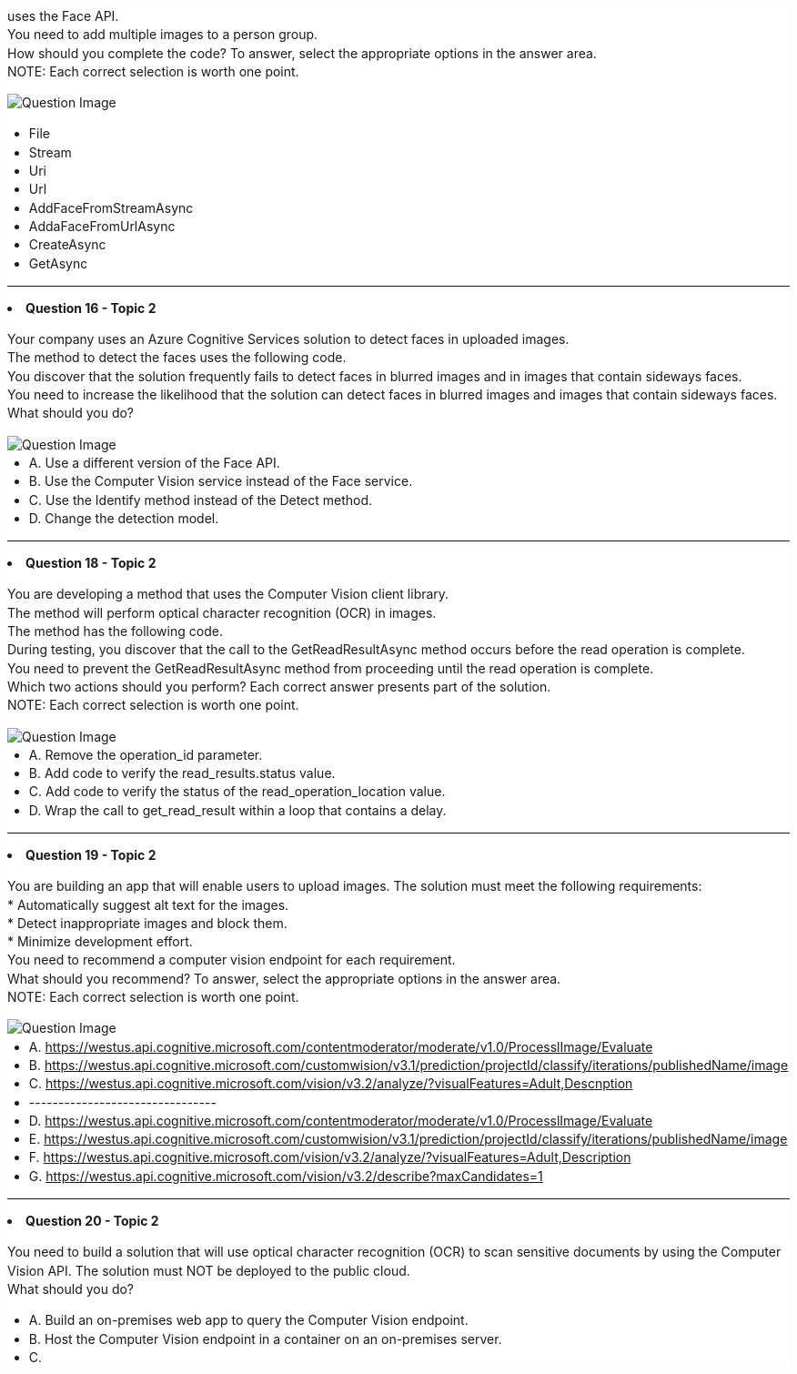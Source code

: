 uses the Face API.<br>You need to add multiple images to a person group.<br>How should you complete the code? To answer, select the appropriate options in the answer area.<br>NOTE: Each correct selection is worth one point.</p><img _ngcontent-ng-c4132539810="" alt="Question Image" src="assets/images/question15-topic2.png"><ul _ngcontent-ng-c4132539810=""><li _ngcontent-ng-c4132539810=""> File </li><li _ngcontent-ng-c4132539810="" class="unselected-correct-answer"> Stream </li><li _ngcontent-ng-c4132539810=""> Uri </li><li _ngcontent-ng-c4132539810=""> Url </li><li _ngcontent-ng-c4132539810="" class="unselected-correct-answer"> AddFaceFromStreamAsync </li><li _ngcontent-ng-c4132539810=""> AddaFaceFromUrlAsync </li><li _ngcontent-ng-c4132539810=""> CreateAsync </li><li _ngcontent-ng-c4132539810=""> GetAsync </li></ul></li><hr _ngcontent-ng-c4132539810=""><li _ngcontent-ng-c4132539810=""><strong _ngcontent-ng-c4132539810="">Question 16 - Topic 2</strong><p _ngcontent-ng-c4132539810="">Your company uses an Azure Cognitive Services solution to detect faces in uploaded images.<br> The method to detect the faces uses the following code.<br> You discover that the solution frequently fails to detect faces in blurred images and in images that contain sideways faces.<br> You need to increase the likelihood that the solution can detect faces in blurred images and images that contain sideways faces.<br> What should you do?</p><img _ngcontent-ng-c4132539810="" alt="Question Image" src="assets/images/question16-topic2.png"><ul _ngcontent-ng-c4132539810=""><li _ngcontent-ng-c4132539810=""> A. Use a different version of the Face API. </li><li _ngcontent-ng-c4132539810=""> B. Use the Computer Vision service instead of the Face service. </li><li _ngcontent-ng-c4132539810=""> C. Use the Identify method instead of the Detect method. </li><li _ngcontent-ng-c4132539810="" class="unselected-correct-answer"> D. Change the detection model. </li></ul></li><hr _ngcontent-ng-c4132539810=""><li _ngcontent-ng-c4132539810=""><strong _ngcontent-ng-c4132539810="">Question 18 - Topic 2</strong><p _ngcontent-ng-c4132539810="">You are developing a method that uses the Computer Vision client library.<br>The method will perform optical character recognition (OCR) in images.<br>The method has the following code.<br>During testing, you discover that the call to the GetReadResultAsync method occurs before the read operation is complete.<br>You need to prevent the GetReadResultAsync method from proceeding until the read operation is complete.<br>Which two actions should you perform? Each correct answer presents part of the solution.<br>NOTE: Each correct selection is worth one point.</p><img _ngcontent-ng-c4132539810="" alt="Question Image" src="assets/images/question18-topic2.png"><ul _ngcontent-ng-c4132539810=""><li _ngcontent-ng-c4132539810=""> A. Remove the operation_id parameter. </li><li _ngcontent-ng-c4132539810="" class="unselected-correct-answer"> B. Add code to verify the read_results.status value. </li><li _ngcontent-ng-c4132539810=""> C. Add code to verify the status of the read_operation_location value. </li><li _ngcontent-ng-c4132539810="" class="unselected-correct-answer"> D. Wrap the call to get_read_result within a loop that contains a delay. </li></ul></li><hr _ngcontent-ng-c4132539810=""><li _ngcontent-ng-c4132539810=""><strong _ngcontent-ng-c4132539810="">Question 19 - Topic 2</strong><p _ngcontent-ng-c4132539810="">You are building an app that will enable users to upload images. The solution must meet the following requirements:<br>* Automatically suggest alt text for the images.<br>* Detect inappropriate images and block them.<br>* Minimize development effort.<br>You need to recommend a computer vision endpoint for each requirement.<br>What should you recommend? To answer, select the appropriate options in the answer area.<br>NOTE: Each correct selection is worth one point.</p><img _ngcontent-ng-c4132539810="" alt="Question Image" src="assets/images/question19-topic2.png"><ul _ngcontent-ng-c4132539810=""><li _ngcontent-ng-c4132539810=""> A. https://westus.api.cognitive.microsoft.com/contentmoderator/moderate/v1.0/ProcesslImage/Evaluate </li><li _ngcontent-ng-c4132539810=""> B. https://westus.api.cognitive.microsoft.com/customwision/v3.1/prediction/projectId/classify/iterations/publishedName/image </li><li _ngcontent-ng-c4132539810="" class="unselected-correct-answer"> C. https://westus.api.cognitive.microsoft.com/vision/v3.2/analyze/?visualFeatures=Adult,Descnption </li><li _ngcontent-ng-c4132539810=""> -------------------------------- </li><li _ngcontent-ng-c4132539810=""> D. https://westus.api.cognitive.microsoft.com/contentmoderator/moderate/v1.0/ProcesslImage/Evaluate </li><li _ngcontent-ng-c4132539810=""> E. https://westus.api.cognitive.microsoft.com/customwision/v3.1/prediction/projectId/classify/iterations/publishedName/image </li><li _ngcontent-ng-c4132539810="" class="unselected-correct-answer"> F. https://westus.api.cognitive.microsoft.com/vision/v3.2/analyze/?visualFeatures=Adult,Description </li><li _ngcontent-ng-c4132539810=""> G. https://westus.api.cognitive.microsoft.com/vision/v3.2/describe?maxCandidates=1 </li></ul></li><hr _ngcontent-ng-c4132539810=""><li _ngcontent-ng-c4132539810=""><strong _ngcontent-ng-c4132539810="">Question 20 - Topic 2</strong><p _ngcontent-ng-c4132539810="">You need to build a solution that will use optical character recognition (OCR) to scan sensitive documents by using the Computer Vision API. The solution must NOT be deployed to the public cloud.<br>What should you do?</p><ul _ngcontent-ng-c4132539810=""><li _ngcontent-ng-c4132539810=""> A. Build an on-premises web app to query the Computer Vision endpoint. </li><li _ngcontent-ng-c4132539810="" class="unselected-correct-answer"> B. Host the Computer Vision endpoint in a container on an on-premises server. </li><li _ngcontent-ng-c4132539810=""> C.